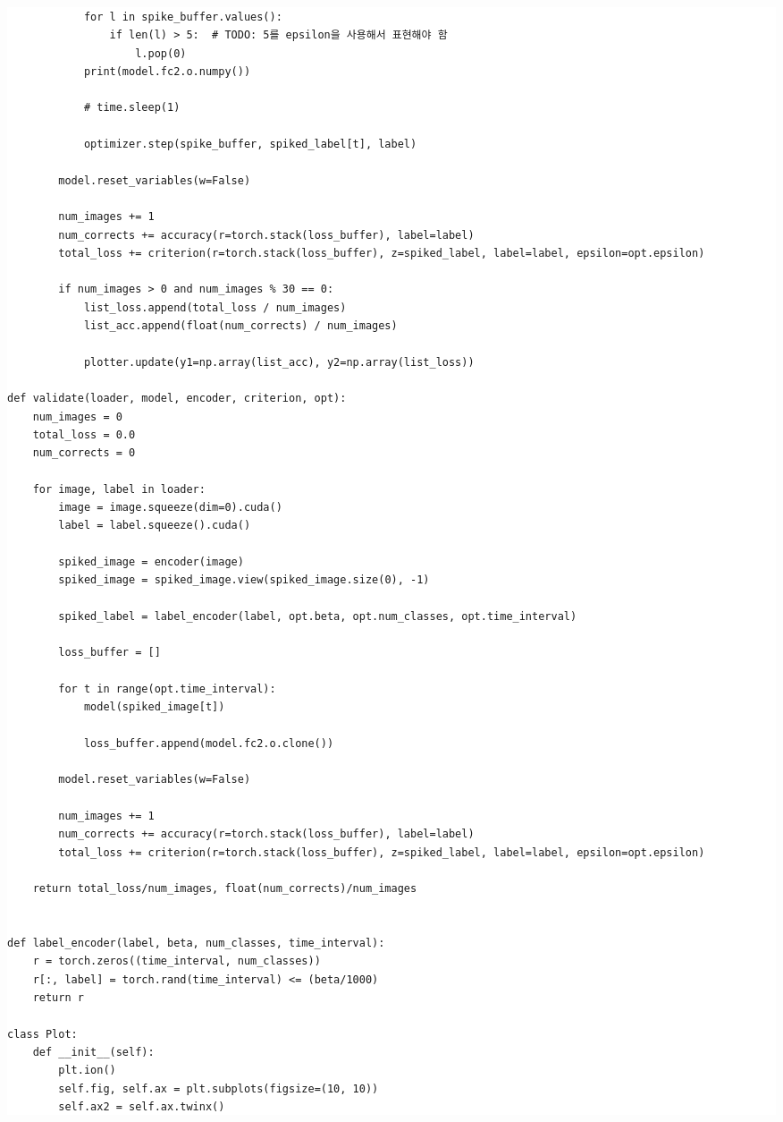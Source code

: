 ```
            for l in spike_buffer.values():
                if len(l) > 5:  # TODO: 5를 epsilon을 사용해서 표현해야 함
                    l.pop(0)
            print(model.fc2.o.numpy())

            # time.sleep(1)

            optimizer.step(spike_buffer, spiked_label[t], label)

        model.reset_variables(w=False)

        num_images += 1
        num_corrects += accuracy(r=torch.stack(loss_buffer), label=label)
        total_loss += criterion(r=torch.stack(loss_buffer), z=spiked_label, label=label, epsilon=opt.epsilon)

        if num_images > 0 and num_images % 30 == 0:
            list_loss.append(total_loss / num_images)
            list_acc.append(float(num_corrects) / num_images)

            plotter.update(y1=np.array(list_acc), y2=np.array(list_loss))

def validate(loader, model, encoder, criterion, opt):
    num_images = 0
    total_loss = 0.0
    num_corrects = 0

    for image, label in loader:
        image = image.squeeze(dim=0).cuda()
        label = label.squeeze().cuda()

        spiked_image = encoder(image)
        spiked_image = spiked_image.view(spiked_image.size(0), -1)

        spiked_label = label_encoder(label, opt.beta, opt.num_classes, opt.time_interval)

        loss_buffer = []

        for t in range(opt.time_interval):
            model(spiked_image[t])

            loss_buffer.append(model.fc2.o.clone())

        model.reset_variables(w=False)

        num_images += 1
        num_corrects += accuracy(r=torch.stack(loss_buffer), label=label)
        total_loss += criterion(r=torch.stack(loss_buffer), z=spiked_label, label=label, epsilon=opt.epsilon)

    return total_loss/num_images, float(num_corrects)/num_images


def label_encoder(label, beta, num_classes, time_interval):
    r = torch.zeros((time_interval, num_classes))
    r[:, label] = torch.rand(time_interval) <= (beta/1000)
    return r

class Plot:
    def __init__(self):
        plt.ion()
        self.fig, self.ax = plt.subplots(figsize=(10, 10))
        self.ax2 = self.ax.twinx()
```